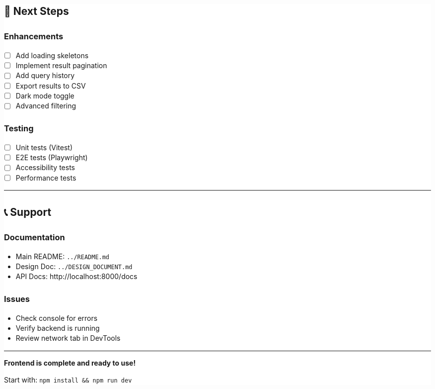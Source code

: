 
## 🚀 Next Steps

### Enhancements
- [ ] Add loading skeletons
- [ ] Implement result pagination
- [ ] Add query history
- [ ] Export results to CSV
- [ ] Dark mode toggle
- [ ] Advanced filtering

### Testing
- [ ] Unit tests (Vitest)
- [ ] E2E tests (Playwright)
- [ ] Accessibility tests
- [ ] Performance tests

---

## 📞 Support

### Documentation
- Main README: `../README.md`
- Design Doc: `../DESIGN_DOCUMENT.md`
- API Docs: http://localhost:8000/docs

### Issues
- Check console for errors
- Verify backend is running
- Review network tab in DevTools

---

**Frontend is complete and ready to use!**

Start with: `npm install && npm run dev`

